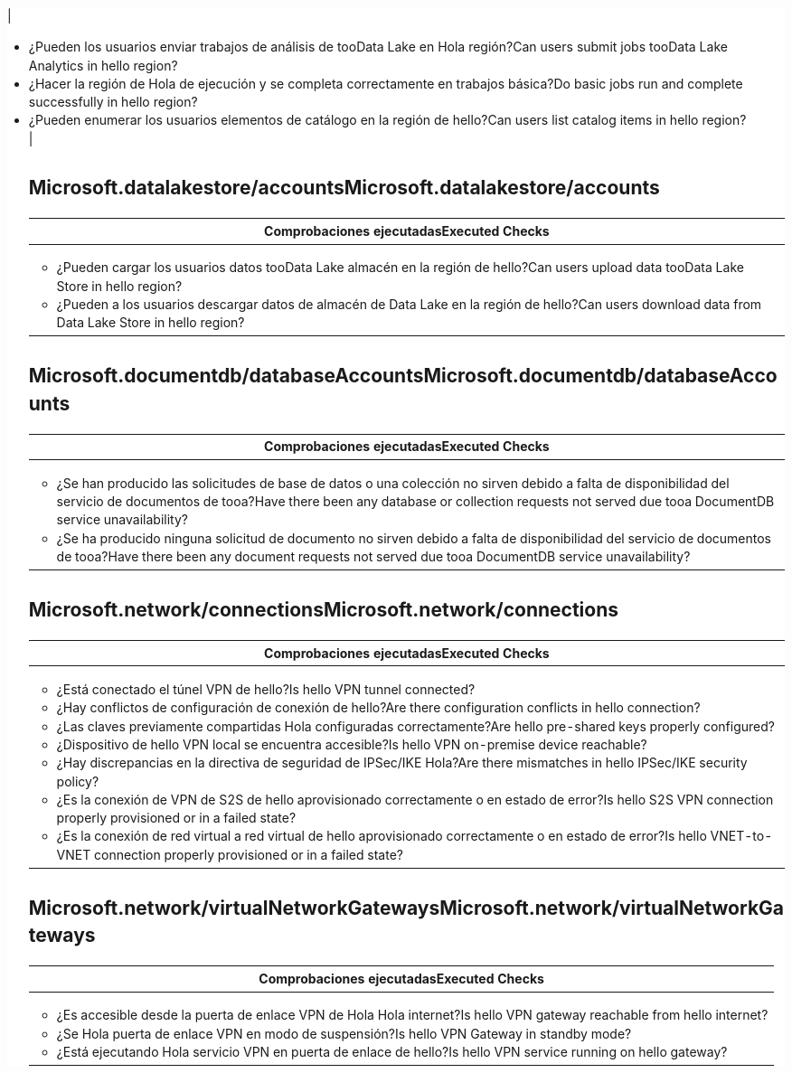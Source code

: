 |<ul><li><span data-ttu-id="fad0e-147">¿Pueden los usuarios enviar trabajos de análisis de tooData Lake en Hola región?</span><span class="sxs-lookup"><span data-stu-id="fad0e-147">Can users submit jobs tooData Lake Analytics in hello region?</span></span></li><li><span data-ttu-id="fad0e-148">¿Hacer la región de Hola de ejecución y se completa correctamente en trabajos básica?</span><span class="sxs-lookup"><span data-stu-id="fad0e-148">Do basic jobs run and complete successfully in hello region?</span></span></li><li><span data-ttu-id="fad0e-149">¿Pueden enumerar los usuarios elementos de catálogo en la región de hello?</span><span class="sxs-lookup"><span data-stu-id="fad0e-149">Can users list catalog items in hello region?</span></span></li>|


## <a name="microsoftdatalakestoreaccounts"></a><span data-ttu-id="fad0e-150">Microsoft.datalakestore/accounts</span><span class="sxs-lookup"><span data-stu-id="fad0e-150">Microsoft.datalakestore/accounts</span></span>
|<span data-ttu-id="fad0e-151">Comprobaciones ejecutadas</span><span class="sxs-lookup"><span data-stu-id="fad0e-151">Executed Checks</span></span>|
|---|
|<ul><li><span data-ttu-id="fad0e-152">¿Pueden cargar los usuarios datos tooData Lake almacén en la región de hello?</span><span class="sxs-lookup"><span data-stu-id="fad0e-152">Can users upload data tooData Lake Store in hello region?</span></span></li><li><span data-ttu-id="fad0e-153">¿Pueden a los usuarios descargar datos de almacén de Data Lake en la región de hello?</span><span class="sxs-lookup"><span data-stu-id="fad0e-153">Can users download data from Data Lake Store in hello region?</span></span></li></ul>|

## <a name="microsoftdocumentdbdatabaseaccounts"></a><span data-ttu-id="fad0e-154">Microsoft.documentdb/databaseAccounts</span><span class="sxs-lookup"><span data-stu-id="fad0e-154">Microsoft.documentdb/databaseAccounts</span></span>
|<span data-ttu-id="fad0e-155">Comprobaciones ejecutadas</span><span class="sxs-lookup"><span data-stu-id="fad0e-155">Executed Checks</span></span>|
|---|
|<ul><li><span data-ttu-id="fad0e-156">¿Se han producido las solicitudes de base de datos o una colección no sirven debido a falta de disponibilidad del servicio de documentos de tooa?</span><span class="sxs-lookup"><span data-stu-id="fad0e-156">Have there been any database or collection requests not served due tooa DocumentDB service unavailability?</span></span></li><li><span data-ttu-id="fad0e-157">¿Se ha producido ninguna solicitud de documento no sirven debido a falta de disponibilidad del servicio de documentos de tooa?</span><span class="sxs-lookup"><span data-stu-id="fad0e-157">Have there been any document requests not served due tooa DocumentDB service unavailability?</span></span></li></ul>|

## <a name="microsoftnetworkconnections"></a><span data-ttu-id="fad0e-158">Microsoft.network/connections</span><span class="sxs-lookup"><span data-stu-id="fad0e-158">Microsoft.network/connections</span></span>
|<span data-ttu-id="fad0e-159">Comprobaciones ejecutadas</span><span class="sxs-lookup"><span data-stu-id="fad0e-159">Executed Checks</span></span>|
|---|
|<ul><li><span data-ttu-id="fad0e-160">¿Está conectado el túnel VPN de hello?</span><span class="sxs-lookup"><span data-stu-id="fad0e-160">Is hello VPN tunnel connected?</span></span></li><li><span data-ttu-id="fad0e-161">¿Hay conflictos de configuración de conexión de hello?</span><span class="sxs-lookup"><span data-stu-id="fad0e-161">Are there configuration conflicts in hello connection?</span></span></li><li><span data-ttu-id="fad0e-162">¿Las claves previamente compartidas Hola configuradas correctamente?</span><span class="sxs-lookup"><span data-stu-id="fad0e-162">Are hello pre-shared keys properly configured?</span></span></li><li><span data-ttu-id="fad0e-163">¿Dispositivo de hello VPN local se encuentra accesible?</span><span class="sxs-lookup"><span data-stu-id="fad0e-163">Is hello VPN on-premise device reachable?</span></span></li><li><span data-ttu-id="fad0e-164">¿Hay discrepancias en la directiva de seguridad de IPSec/IKE Hola?</span><span class="sxs-lookup"><span data-stu-id="fad0e-164">Are there mismatches in hello IPSec/IKE security policy?</span></span></li><li><span data-ttu-id="fad0e-165">¿Es la conexión de VPN de S2S de hello aprovisionado correctamente o en estado de error?</span><span class="sxs-lookup"><span data-stu-id="fad0e-165">Is hello S2S VPN connection properly provisioned or in a failed state?</span></span></li><li><span data-ttu-id="fad0e-166">¿Es la conexión de red virtual a red virtual de hello aprovisionado correctamente o en estado de error?</span><span class="sxs-lookup"><span data-stu-id="fad0e-166">Is hello VNET-to-VNET connection properly provisioned or in a failed state?</span></span></li></ul>|

## <a name="microsoftnetworkvirtualnetworkgateways"></a><span data-ttu-id="fad0e-167">Microsoft.network/virtualNetworkGateways</span><span class="sxs-lookup"><span data-stu-id="fad0e-167">Microsoft.network/virtualNetworkGateways</span></span>
|<span data-ttu-id="fad0e-168">Comprobaciones ejecutadas</span><span class="sxs-lookup"><span data-stu-id="fad0e-168">Executed Checks</span></span>|
|---|
|<ul><li><span data-ttu-id="fad0e-169">¿Es accesible desde la puerta de enlace VPN de Hola Hola internet?</span><span class="sxs-lookup"><span data-stu-id="fad0e-169">Is hello VPN gateway reachable from hello internet?</span></span></li><li><span data-ttu-id="fad0e-170">¿Se Hola puerta de enlace VPN en modo de suspensión?</span><span class="sxs-lookup"><span data-stu-id="fad0e-170">Is hello VPN Gateway in standby mode?</span></span></li><li><span data-ttu-id="fad0e-171">¿Está ejecutando Hola servicio VPN en puerta de enlace de hello?</span><span class="sxs-lookup"><span data-stu-id="fad0e-171">Is hello VPN service running on hello gateway?</span></span></li></ul>|
